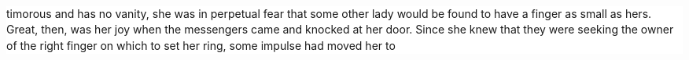 timorous
and
has
no
vanity,
she
was
in
perpetual
fear
that
some
other
lady
would
be
found
to
have
a
finger
as
small
as
hers.
Great,
then,
was
her
joy
when
the
messengers
came
and
knocked
at
her
door.
Since
she
knew
that
they
were
seeking
the
owner
of
the
right
finger
on
which
to
set
her
ring,
some
impulse
had
moved
her
to